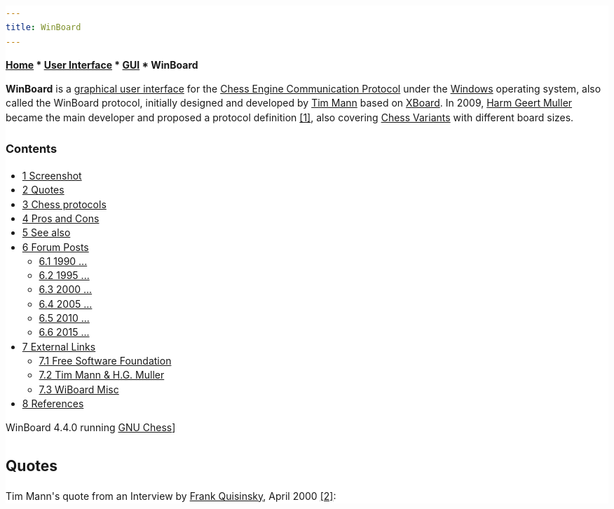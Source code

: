```yaml
---
title: WinBoard
---
```

**[Home](Home "Home") \* [User Interface](User_Interface "User Interface") \* [GUI](GUI "GUI") \* WinBoard**


**WinBoard** is a [graphical user interface](GUI "GUI") for the [Chess Engine Communication Protocol](Chess_Engine_Communication_Protocol "Chess Engine Communication Protocol") under the [Windows](Windows "Windows") operating system, also called the WinBoard protocol, initially designed and developed by [Tim Mann](Tim_Mann "Tim Mann") based on [XBoard](XBoard "XBoard"). In 2009, [Harm Geert Muller](Harm_Geert_Muller "Harm Geert Muller") became the main developer and proposed a protocol definition <a id="cite-note-1" href="#cite-ref-1">[1]</a>, also covering [Chess Variants](Games "Games") with different board sizes.



### Contents


* [1 Screenshot](#screenshot)
* [2 Quotes](#quotes)
* [3 Chess protocols](#chess-protocols)
* [4 Pros and Cons](#pros-and-cons)
* [5 See also](#see-also)
* [6 Forum Posts](#forum-posts)
	+ [6.1 1990 ...](#1990-...)
	+ [6.2 1995 ...](#1995-...)
	+ [6.3 2000 ...](#2000-...)
	+ [6.4 2005 ...](#2005-...)
	+ [6.5 2010 ...](#2010-...)
	+ [6.6 2015 ...](#2015-...)
* [7 External Links](#external-links)
	+ [7.1 Free Software Foundation](#free-software-foundation)
	+ [7.2 Tim Mann & H.G. Muller](#tim-mann-.26-h.g.-muller)
	+ [7.3 WiBoard Misc](#wiboard-misc)
* [8 References](#references)






[](File:Xboard-4.4.0-petite.png)
WinBoard 4.4.0 running [GNU Chess](GNU_Chess "GNU Chess")]


  




## Quotes


Tim Mann's quote from an Interview by [Frank Quisinsky](Frank_Quisinsky "Frank Quisinsky"), April 2000 <a id="cite-note-2" href="#cite-ref-2">[2]</a>:
